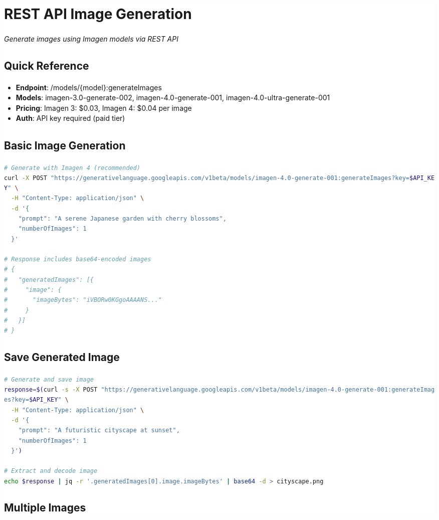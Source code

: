 # REST API Image Generation

*Generate images using Imagen models via REST API*



## Quick Reference
- **Endpoint**: /models/{model}:generateImages
- **Models**: imagen-3.0-generate-002, imagen-4.0-generate-001, imagen-4.0-ultra-generate-001
- **Pricing**: Imagen 3: $0.03, Imagen 4: $0.04 per image
- **Auth**: API key required (paid tier)

## Basic Image Generation

```bash
# Generate with Imagen 4 (recommended)
curl -X POST "https://generativelanguage.googleapis.com/v1beta/models/imagen-4.0-generate-001:generateImages?key=$API_KEY" \
  -H "Content-Type: application/json" \
  -d '{
    "prompt": "A serene Japanese garden with cherry blossoms",
    "numberOfImages": 1
  }'

# Response includes base64-encoded images
# {
#   "generatedImages": [{
#     "image": {
#       "imageBytes": "iVBORw0KGgoAAAANS..."
#     }
#   }]
# }
```

## Save Generated Image

```bash
# Generate and save image
response=$(curl -s -X POST "https://generativelanguage.googleapis.com/v1beta/models/imagen-4.0-generate-001:generateImages?key=$API_KEY" \
  -H "Content-Type: application/json" \
  -d '{
    "prompt": "A futuristic cityscape at sunset",
    "numberOfImages": 1
  }')

# Extract and decode image
echo $response | jq -r '.generatedImages[0].image.imageBytes' | base64 -d > cityscape.png
```

## Multiple Images
